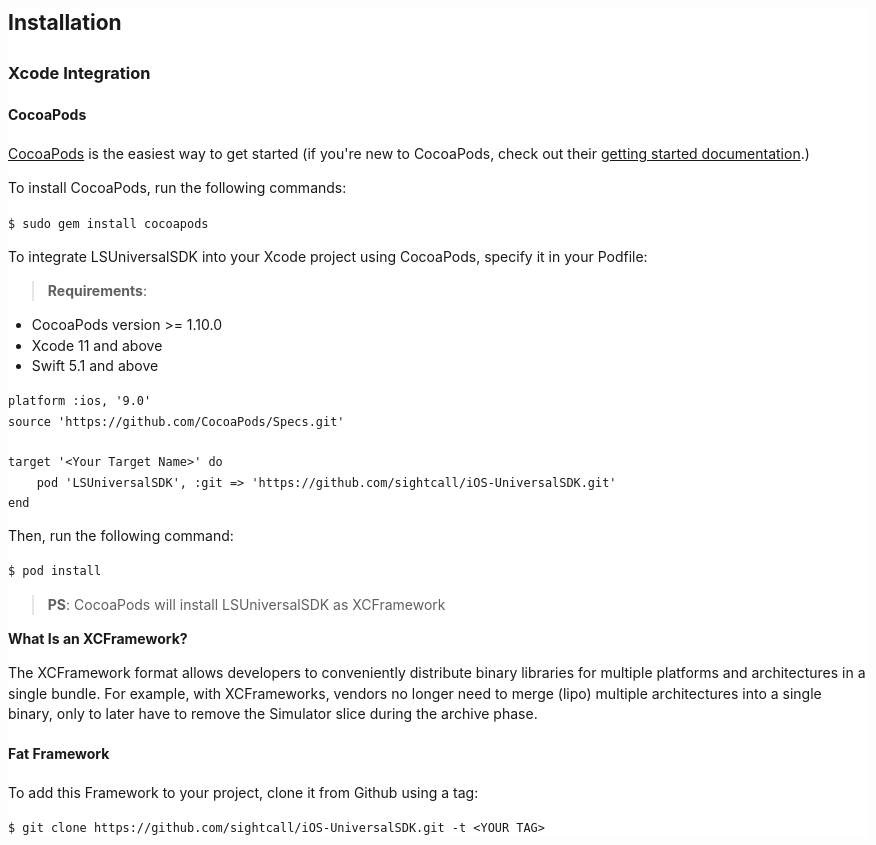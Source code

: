 

## Installation

### Xcode Integration

#### CocoaPods

[CocoaPods](https://cocoapods.org/) is the easiest way to get started (if you're new to CocoaPods, check out their [getting started documentation](https://guides.cocoapods.org/using/getting-started.html).)

To install CocoaPods, run the following commands:

```shell
$ sudo gem install cocoapods
```

To integrate LSUniversalSDK into your Xcode project using CocoaPods, specify it in your Podfile:


> **Requirements**: 

- CocoaPods version >= 1.10.0
- Xcode 11 and above
- Swift 5.1 and above


```shell
platform :ios, '9.0'
source 'https://github.com/CocoaPods/Specs.git'

target '<Your Target Name>' do
    pod 'LSUniversalSDK', :git => 'https://github.com/sightcall/iOS-UniversalSDK.git'
end
```

Then, run the following command:

```shell
$ pod install
```

> **PS**: CocoaPods will install LSUniversalSDK as XCFramework 

**What Is an XCFramework?**

The XCFramework format allows developers to conveniently distribute binary libraries for multiple platforms and architectures in a single bundle. For example, with XCFrameworks, vendors no longer need to merge (lipo) multiple architectures into a single binary, only to later have to remove the Simulator slice during the archive phase.

#### Fat Framework

To add this Framework to your project, clone it from Github using a tag:

```shell
$ git clone https://github.com/sightcall/iOS-UniversalSDK.git -t <YOUR TAG>
```
